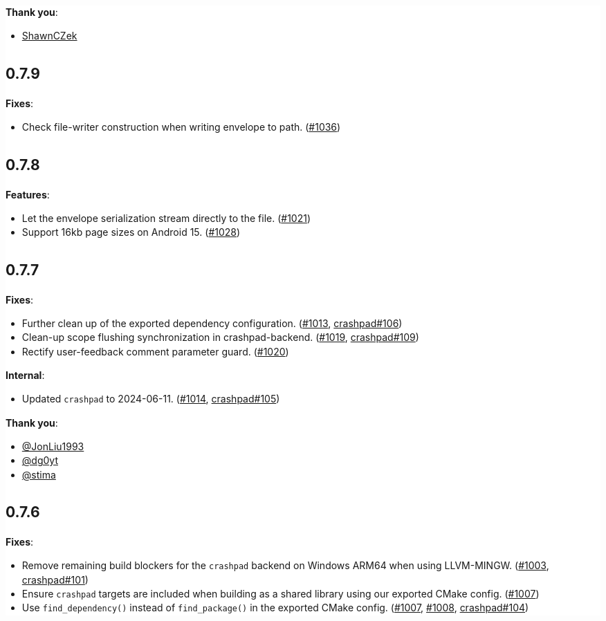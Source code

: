 **Thank you**:

- [ShawnCZek](https://github.com/ShawnCZek)

## 0.7.9

**Fixes**:

- Check file-writer construction when writing envelope to path. ([#1036](https://github.com/getsentry/sentry-native/pull/1036))

## 0.7.8

**Features**:

- Let the envelope serialization stream directly to the file. ([#1021](https://github.com/getsentry/sentry-native/pull/1021))
- Support 16kb page sizes on Android 15. ([#1028](https://github.com/getsentry/sentry-native/pull/1028))

## 0.7.7

**Fixes**:

- Further clean up of the exported dependency configuration. ([#1013](https://github.com/getsentry/sentry-native/pull/1013), [crashpad#106](https://github.com/getsentry/crashpad/pull/106))
- Clean-up scope flushing synchronization in crashpad-backend. ([#1019](https://github.com/getsentry/sentry-native/pull/1019), [crashpad#109](https://github.com/getsentry/crashpad/pull/109))
- Rectify user-feedback comment parameter guard. ([#1020](https://github.com/getsentry/sentry-native/pull/1020))

**Internal**:

- Updated `crashpad` to 2024-06-11. ([#1014](https://github.com/getsentry/sentry-native/pull/1014), [crashpad#105](https://github.com/getsentry/crashpad/pull/105))

**Thank you**:

- [@JonLiu1993](https://github.com/JonLiu1993)
- [@dg0yt](https://github.com/dg0yt)
- [@stima](https://github.com/stima)

## 0.7.6

**Fixes**:

- Remove remaining build blockers for the `crashpad` backend on Windows ARM64 when using LLVM-MINGW. ([#1003](https://github.com/getsentry/sentry-native/pull/1003), [crashpad#101](https://github.com/getsentry/crashpad/pull/101))
- Ensure `crashpad` targets are included when building as a shared library using our exported CMake config. ([#1007](https://github.com/getsentry/sentry-native/pull/1007))
- Use `find_dependency()` instead of `find_package()` in the exported CMake config. ([#1007](https://github.com/getsentry/sentry-native/pull/1007), [#1008](https://github.com/getsentry/sentry-native/pull/1008), [crashpad#104](https://github.com/getsentry/crashpad/pull/104))
